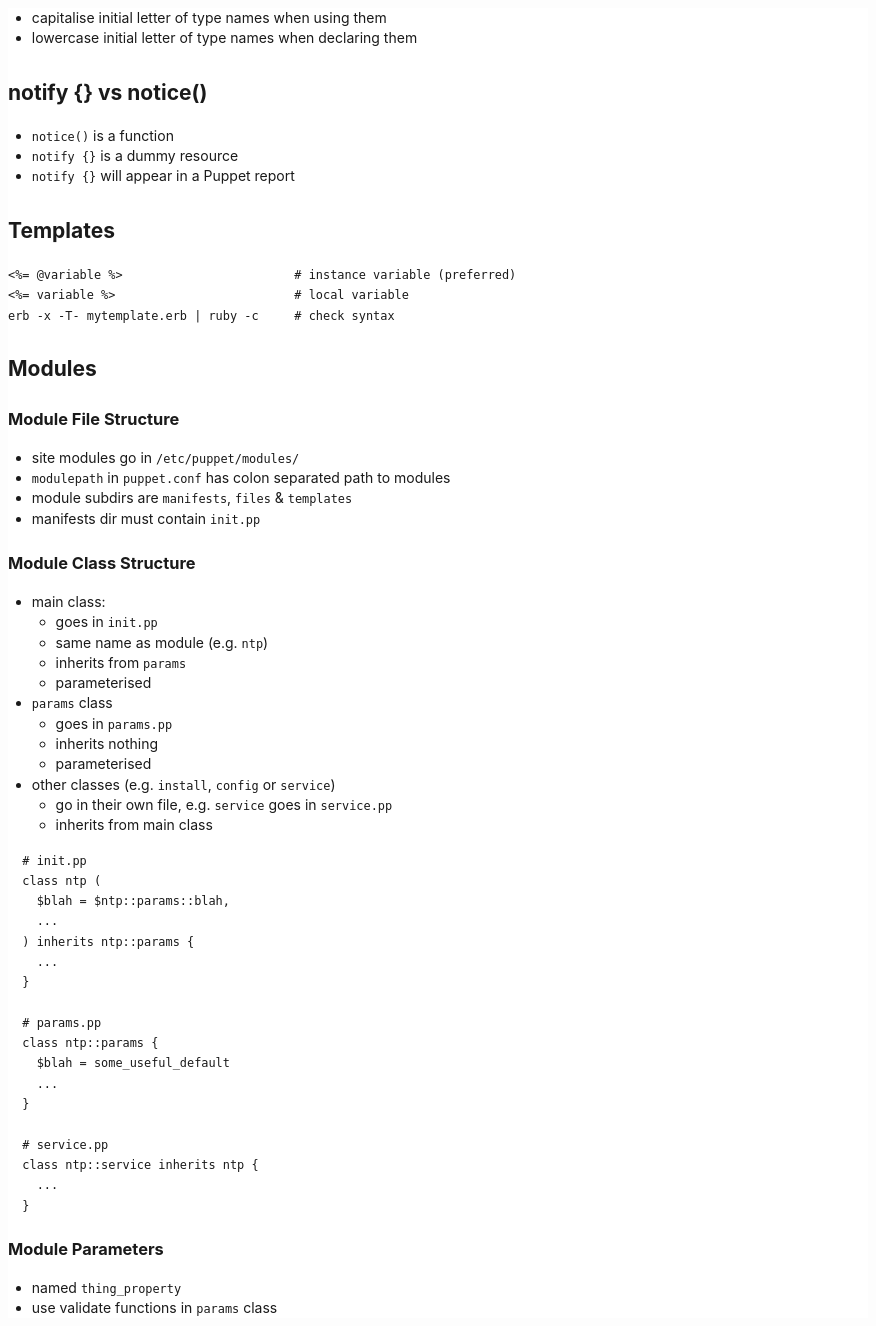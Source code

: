 - capitalise initial letter of type names when using them
- lowercase initial letter of type names when declaring them

## notify {} vs notice()

- `notice()` is a function
- `notify {}` is a dummy resource
- `notify {}` will appear in a Puppet report

## Templates

```
<%= @variable %>                        # instance variable (preferred)
<%= variable %>                         # local variable
erb -x -T- mytemplate.erb | ruby -c     # check syntax
```

## Modules

### Module File Structure
- site modules go in `/etc/puppet/modules/`
- `modulepath` in `puppet.conf` has colon separated path to modules
- module subdirs are `manifests`, `files` & `templates`
- manifests dir must contain `init.pp`

### Module Class Structure

- main class:
  - goes in `init.pp`
  - same name as module (e.g. `ntp`)
  - inherits from `params`
  - parameterised
- `params` class
  - goes in `params.pp`
  - inherits nothing
  - parameterised
- other classes (e.g. `install`, `config` or `service`)
  - go in their own file, e.g. `service` goes in `service.pp`
  - inherits from main class

```
  # init.pp
  class ntp (
    $blah = $ntp::params::blah,
    ...
  ) inherits ntp::params {
    ...
  }

  # params.pp
  class ntp::params {
    $blah = some_useful_default
    ...
  }

  # service.pp
  class ntp::service inherits ntp {
    ...
  }
```
### Module Parameters
- named `thing_property`
- use validate functions in `params` class